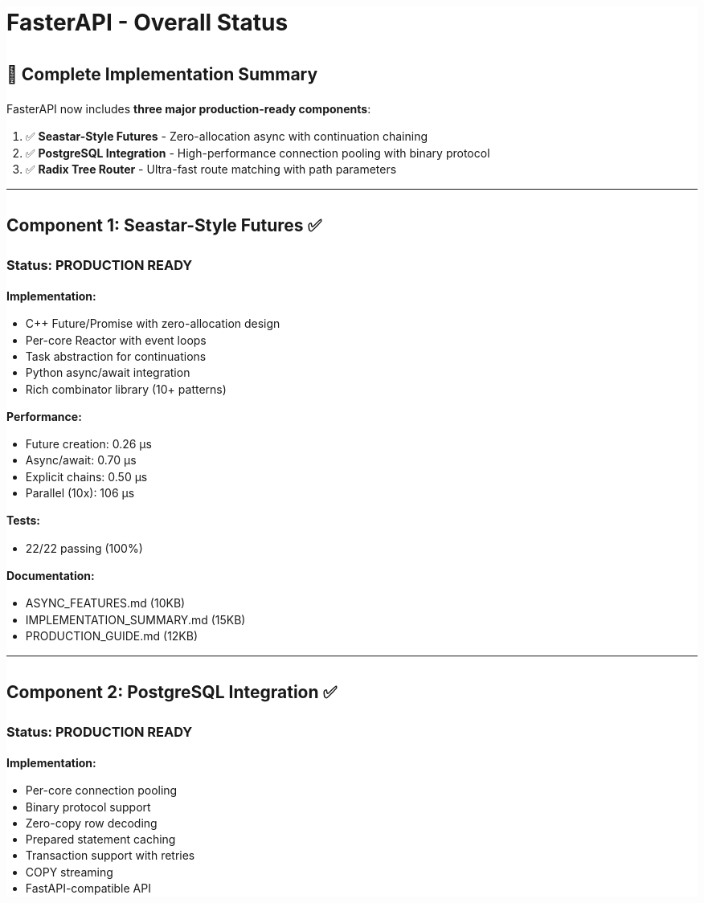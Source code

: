 # FasterAPI - Overall Status

## 🎉 Complete Implementation Summary

FasterAPI now includes **three major production-ready components**:

1. ✅ **Seastar-Style Futures** - Zero-allocation async with continuation chaining
2. ✅ **PostgreSQL Integration** - High-performance connection pooling with binary protocol
3. ✅ **Radix Tree Router** - Ultra-fast route matching with path parameters

---

## Component 1: Seastar-Style Futures ✅

### Status: PRODUCTION READY

**Implementation:**
- C++ Future/Promise with zero-allocation design
- Per-core Reactor with event loops
- Task abstraction for continuations
- Python async/await integration
- Rich combinator library (10+ patterns)

**Performance:**
- Future creation: 0.26 µs
- Async/await: 0.70 µs
- Explicit chains: 0.50 µs
- Parallel (10x): 106 µs

**Tests:**
- 22/22 passing (100%)

**Documentation:**
- ASYNC_FEATURES.md (10KB)
- IMPLEMENTATION_SUMMARY.md (15KB)
- PRODUCTION_GUIDE.md (12KB)

---

## Component 2: PostgreSQL Integration ✅

### Status: PRODUCTION READY

**Implementation:**
- Per-core connection pooling
- Binary protocol support
- Zero-copy row decoding
- Prepared statement caching
- Transaction support with retries
- COPY streaming
- FastAPI-compatible API

